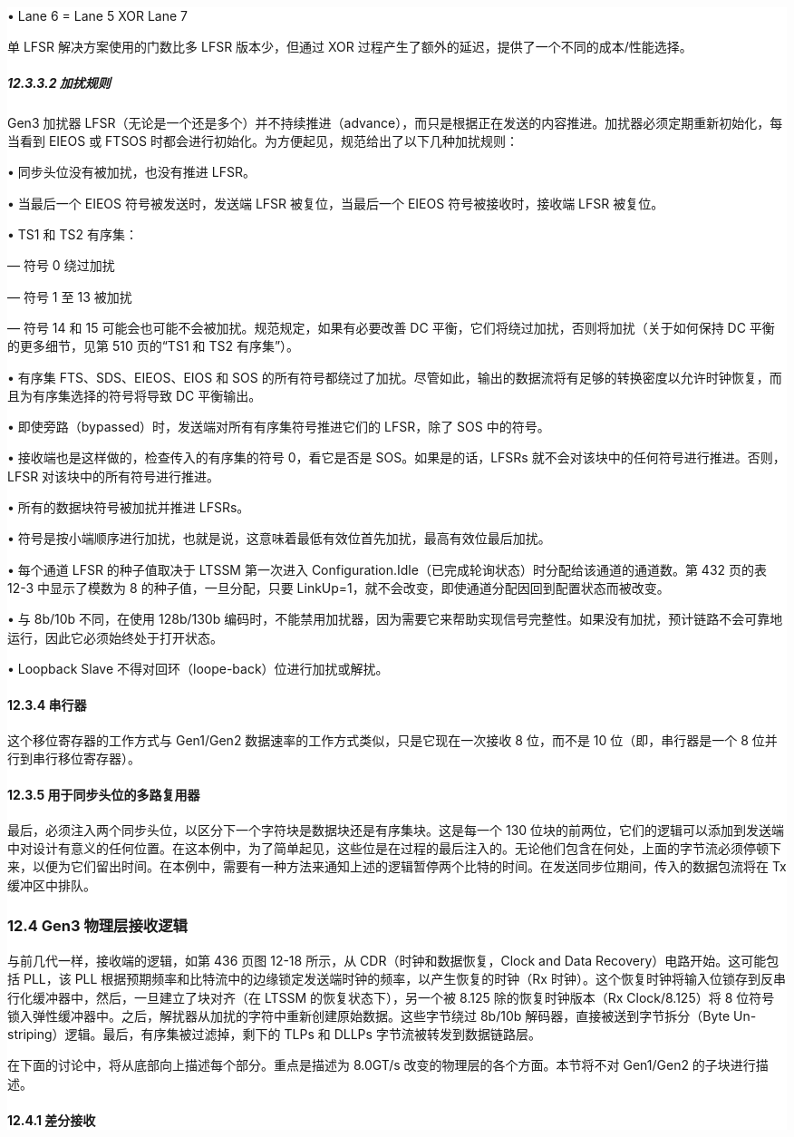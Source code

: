 • Lane 6 = Lane 5 XOR Lane 7

单 LFSR 解决方案使用的门数比多 LFSR 版本少，但通过 XOR 过程产生了额外的延迟，提供了一个不同的成本/性能选择。

 

 

##### 12.3.3.2 加扰规则

Gen3 加扰器 LFSR（无论是一个还是多个）并不持续推进（advance），而只是根据正在发送的内容推进。加扰器必须定期重新初始化，每当看到 EIEOS 或 FTSOS 时都会进行初始化。为方便起见，规范给出了以下几种加扰规则： 

• 同步头位没有被加扰，也没有推进 LFSR。

• 当最后一个 EIEOS 符号被发送时，发送端 LFSR 被复位，当最后一个 EIEOS 符号被接收时，接收端 LFSR 被复位。

• TS1 和 TS2 有序集：

— 符号 0 绕过加扰

— 符号 1 至 13 被加扰

— 符号 14 和 15 可能会也可能不会被加扰。规范规定，如果有必要改善 DC 平衡，它们将绕过加扰，否则将加扰（关于如何保持 DC 平衡的更多细节，见第 510 页的“TS1 和 TS2 有序集”）。

• 有序集 FTS、SDS、EIEOS、EIOS 和 SOS 的所有符号都绕过了加扰。尽管如此，输出的数据流将有足够的转换密度以允许时钟恢复，而且为有序集选择的符号将导致 DC 平衡输出。

• 即使旁路（bypassed）时，发送端对所有有序集符号推进它们的 LFSR，除了 SOS 中的符号。

• 接收端也是这样做的，检查传入的有序集的符号 0，看它是否是 SOS。如果是的话，LFSRs 就不会对该块中的任何符号进行推进。否则，LFSR 对该块中的所有符号进行推进。

• 所有的数据块符号被加扰并推进 LFSRs。

• 符号是按小端顺序进行加扰，也就是说，这意味着最低有效位首先加扰，最高有效位最后加扰。

• 每个通道 LFSR 的种子值取决于 LTSSM 第一次进入 Configuration.Idle（已完成轮询状态）时分配给该通道的通道数。第 432 页的表 12-3 中显示了模数为 8 的种子值，一旦分配，只要 LinkUp=1，就不会改变，即使通道分配因回到配置状态而被改变。

• 与 8b/10b 不同，在使用 128b/130b 编码时，不能禁用加扰器，因为需要它来帮助实现信号完整性。如果没有加扰，预计链路不会可靠地运行，因此它必须始终处于打开状态。

• Loopback Slave 不得对回环（loope-back）位进行加扰或解扰。

#### 12.3.4 串行器

这个移位寄存器的工作方式与 Gen1/Gen2 数据速率的工作方式类似，只是它现在一次接收 8 位，而不是 10 位（即，串行器是一个 8 位并行到串行移位寄存器）。

#### 12.3.5 用于同步头位的多路复用器

最后，必须注入两个同步头位，以区分下一个字符块是数据块还是有序集块。这是每一个 130 位块的前两位，它们的逻辑可以添加到发送端中对设计有意义的任何位置。在这本例中，为了简单起见，这些位是在过程的最后注入的。无论他们包含在何处，上面的字节流必须停顿下来，以便为它们留出时间。在本例中，需要有一种方法来通知上述的逻辑暂停两个比特的时间。在发送同步位期间，传入的数据包流将在 Tx 缓冲区中排队。

### 12.4 Gen3 物理层接收逻辑

与前几代一样，接收端的逻辑，如第 436 页图 12-18 所示，从 CDR（时钟和数据恢复，Clock and Data Recovery）电路开始。这可能包括 PLL，该 PLL 根据预期频率和比特流中的边缘锁定发送端时钟的频率，以产生恢复的时钟（Rx 时钟）。这个恢复时钟将输入位锁存到反串行化缓冲器中，然后，一旦建立了块对齐（在 LTSSM 的恢复状态下），另一个被 8.125 除的恢复时钟版本（Rx Clock/8.125）将 8 位符号锁入弹性缓冲器中。之后，解扰器从加扰的字符中重新创建原始数据。这些字节绕过 8b/10b 解码器，直接被送到字节拆分（Byte Un-striping）逻辑。最后，有序集被过滤掉，剩下的 TLPs 和 DLLPs 字节流被转发到数据链路层。

在下面的讨论中，将从底部向上描述每个部分。重点是描述为 8.0GT/s 改变的物理层的各个方面。本节将不对 Gen1/Gen2 的子块进行描述。

#### 12.4.1 差分接收
